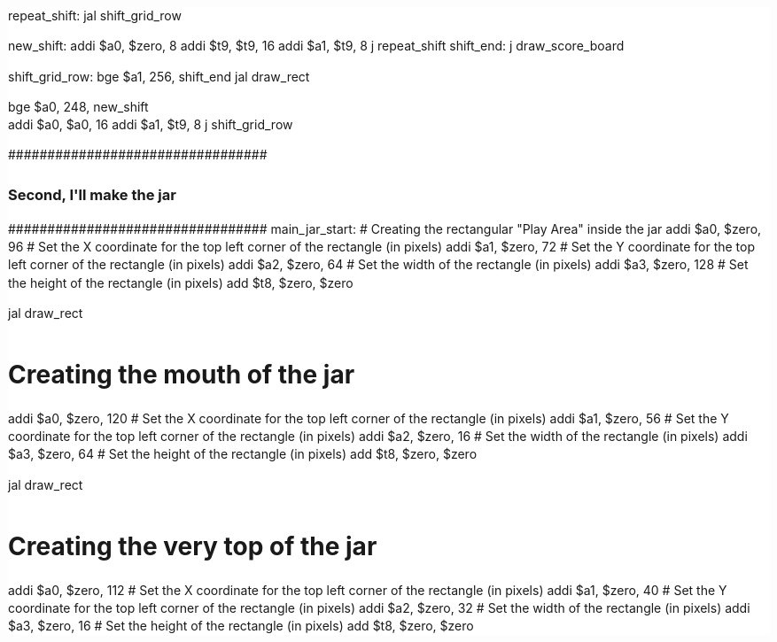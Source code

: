 repeat_shift:
jal shift_grid_row

new_shift:
addi $a0, $zero, 8
addi $t9, $t9, 16
addi $a1, $t9, 8
j repeat_shift
shift_end:
j draw_score_board

shift_grid_row:
bge $a1, 256, shift_end
jal draw_rect

bge $a0, 248, new_shift     
addi $a0, $a0, 16
addi $a1, $t9, 8 
j shift_grid_row

#################################
### Second, I'll make the jar ###
#################################
main_jar_start:             # Creating the rectangular "Play Area" inside the jar
addi $a0, $zero, 96         # Set the X coordinate for the top left corner of the rectangle (in pixels)
addi $a1, $zero, 72         # Set the Y coordinate for the top left corner of the rectangle (in pixels)
addi $a2, $zero, 64          # Set the width of the rectangle (in pixels)
addi $a3, $zero, 128          # Set the height of the rectangle (in pixels)
add $t8, $zero, $zero

jal draw_rect
# Creating the mouth of the jar
addi $a0, $zero, 120          # Set the X coordinate for the top left corner of the rectangle (in pixels)
addi $a1, $zero, 56         # Set the Y coordinate for the top left corner of the rectangle (in pixels)
addi $a2, $zero, 16          # Set the width of the rectangle (in pixels)
addi $a3, $zero, 64         # Set the height of the rectangle (in pixels)
add $t8, $zero, $zero

jal draw_rect
# Creating the very top of the jar 
addi $a0, $zero, 112          # Set the X coordinate for the top left corner of the rectangle (in pixels)
addi $a1, $zero, 40         # Set the Y coordinate for the top left corner of the rectangle (in pixels)
addi $a2, $zero, 32          # Set the width of the rectangle (in pixels)
addi $a3, $zero, 16         # Set the height of the rectangle (in pixels)
add $t8, $zero, $zero
